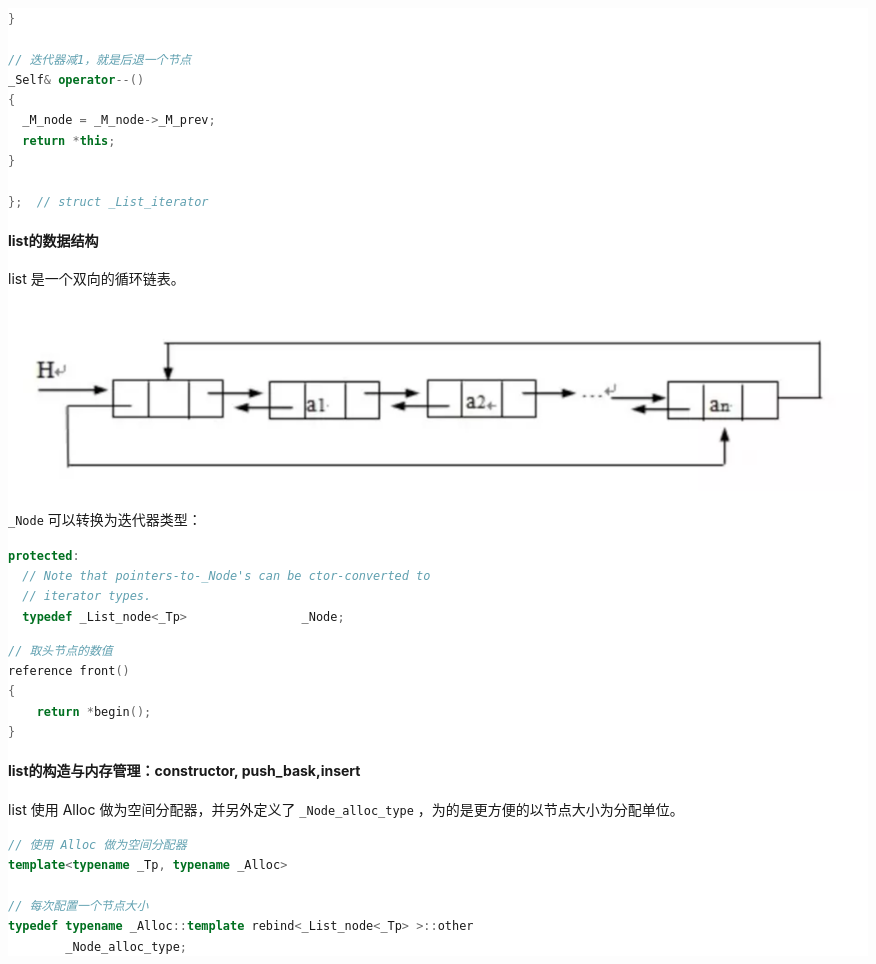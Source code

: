 ```c++
}

// 迭代器减1，就是后退一个节点
_Self& operator--()
{
  _M_node = _M_node->_M_prev;
  return *this;
}
  
};	// struct _List_iterator
```

#### list的数据结构

list 是一个双向的循环链表。

![](images/4-3.png)

`_Node` 可以转换为迭代器类型：

```c++
protected:
  // Note that pointers-to-_Node's can be ctor-converted to
  // iterator types.
  typedef _List_node<_Tp>				 _Node;
```

```c++
// 取头节点的数值
reference front()
{ 
	return *begin();
}
```

#### list的构造与内存管理：constructor, push_bask,insert

list 使用 Alloc 做为空间分配器，并另外定义了 `_Node_alloc_type` ，为的是更方便的以节点大小为分配单位。

```C++
// 使用 Alloc 做为空间分配器
template<typename _Tp, typename _Alloc>

// 每次配置一个节点大小
typedef typename _Alloc::template rebind<_List_node<_Tp> >::other
        _Node_alloc_type;
```
